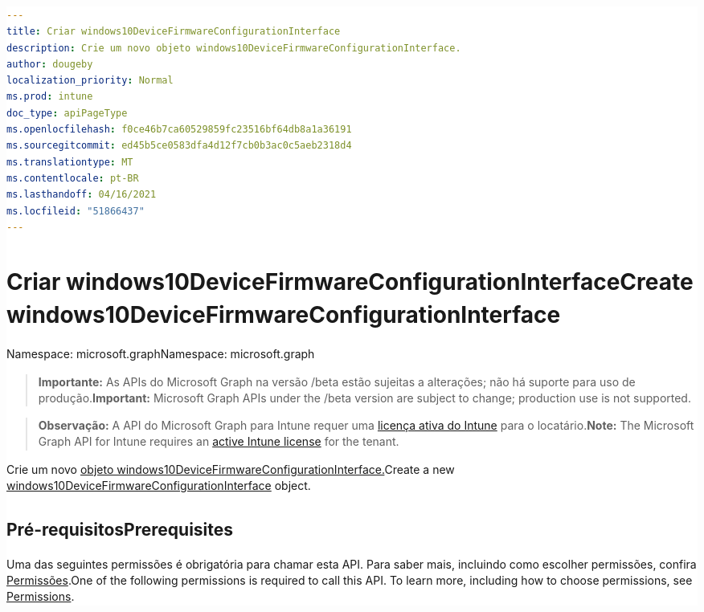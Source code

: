 ```yaml
---
title: Criar windows10DeviceFirmwareConfigurationInterface
description: Crie um novo objeto windows10DeviceFirmwareConfigurationInterface.
author: dougeby
localization_priority: Normal
ms.prod: intune
doc_type: apiPageType
ms.openlocfilehash: f0ce46b7ca60529859fc23516bf64db8a1a36191
ms.sourcegitcommit: ed45b5ce0583dfa4d12f7cb0b3ac0c5aeb2318d4
ms.translationtype: MT
ms.contentlocale: pt-BR
ms.lasthandoff: 04/16/2021
ms.locfileid: "51866437"
---
```

# <a name="create-windows10devicefirmwareconfigurationinterface"></a><span data-ttu-id="12c8c-103">Criar windows10DeviceFirmwareConfigurationInterface</span><span class="sxs-lookup"><span data-stu-id="12c8c-103">Create windows10DeviceFirmwareConfigurationInterface</span></span>

<span data-ttu-id="12c8c-104">Namespace: microsoft.graph</span><span class="sxs-lookup"><span data-stu-id="12c8c-104">Namespace: microsoft.graph</span></span>

> <span data-ttu-id="12c8c-105">**Importante:** As APIs do Microsoft Graph na versão /beta estão sujeitas a alterações; não há suporte para uso de produção.</span><span class="sxs-lookup"><span data-stu-id="12c8c-105">**Important:** Microsoft Graph APIs under the /beta version are subject to change; production use is not supported.</span></span>

> <span data-ttu-id="12c8c-106">**Observação:** A API do Microsoft Graph para Intune requer uma [licença ativa do Intune](https://go.microsoft.com/fwlink/?linkid=839381) para o locatário.</span><span class="sxs-lookup"><span data-stu-id="12c8c-106">**Note:** The Microsoft Graph API for Intune requires an [active Intune license](https://go.microsoft.com/fwlink/?linkid=839381) for the tenant.</span></span>

<span data-ttu-id="12c8c-107">Crie um novo [objeto windows10DeviceFirmwareConfigurationInterface.](../resources/intune-deviceconfig-windows10devicefirmwareconfigurationinterface.md)</span><span class="sxs-lookup"><span data-stu-id="12c8c-107">Create a new [windows10DeviceFirmwareConfigurationInterface](../resources/intune-deviceconfig-windows10devicefirmwareconfigurationinterface.md) object.</span></span>

## <a name="prerequisites"></a><span data-ttu-id="12c8c-108">Pré-requisitos</span><span class="sxs-lookup"><span data-stu-id="12c8c-108">Prerequisites</span></span>
<span data-ttu-id="12c8c-p101">Uma das seguintes permissões é obrigatória para chamar esta API. Para saber mais, incluindo como escolher permissões, confira [Permissões](/graph/permissions-reference).</span><span class="sxs-lookup"><span data-stu-id="12c8c-p101">One of the following permissions is required to call this API. To learn more, including how to choose permissions, see [Permissions](/graph/permissions-reference).</span></span>
